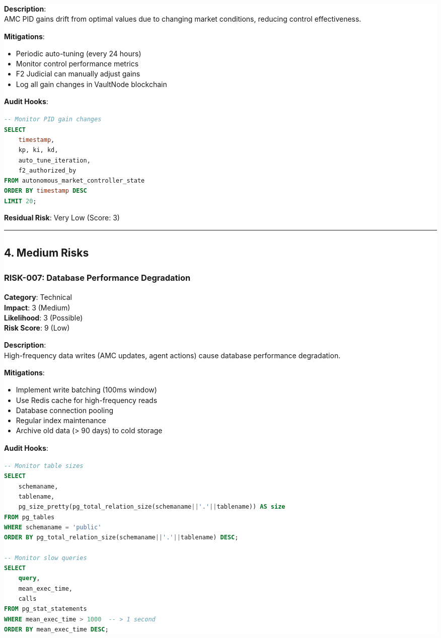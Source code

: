 **Description**:  
AMC PID gains drift from optimal values due to changing market conditions, reducing control effectiveness.

**Mitigations**:
- Periodic auto-tuning (every 24 hours)
- Monitor control performance metrics
- F2 Judicial can manually adjust gains
- Log all gain changes in VaultNode blockchain

**Audit Hooks**:
```sql
-- Monitor PID gain changes
SELECT
    timestamp,
    kp, ki, kd,
    auto_tune_iteration,
    f2_authorized_by
FROM autonomous_market_controller_state
ORDER BY timestamp DESC
LIMIT 20;
```

**Residual Risk**: Very Low (Score: 3)

---

## 4. Medium Risks

### RISK-007: Database Performance Degradation

**Category**: Technical  
**Impact**: 3 (Medium)  
**Likelihood**: 3 (Possible)  
**Risk Score**: 9 (Low)

**Description**:  
High-frequency data writes (AMC updates, agent actions) cause database performance degradation.

**Mitigations**:
- Implement write batching (100ms window)
- Use Redis cache for high-frequency reads
- Database connection pooling
- Regular index maintenance
- Archive old data (> 90 days) to cold storage

**Audit Hooks**:
```sql
-- Monitor table sizes
SELECT
    schemaname,
    tablename,
    pg_size_pretty(pg_total_relation_size(schemaname||'.'||tablename)) AS size
FROM pg_tables
WHERE schemaname = 'public'
ORDER BY pg_total_relation_size(schemaname||'.'||tablename) DESC;

-- Monitor slow queries
SELECT
    query,
    mean_exec_time,
    calls
FROM pg_stat_statements
WHERE mean_exec_time > 1000  -- > 1 second
ORDER BY mean_exec_time DESC;
```
